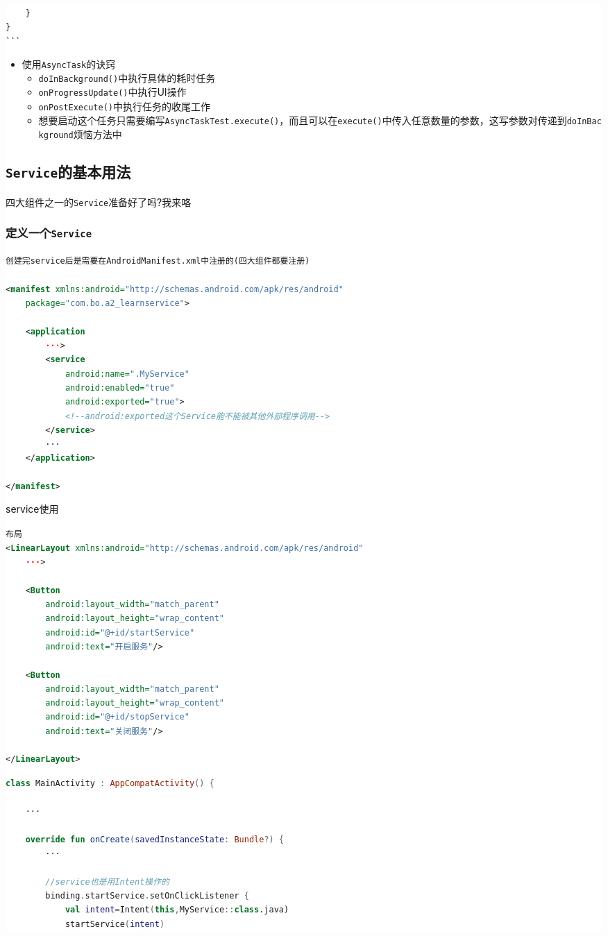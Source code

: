         }
    }
    ```
   - 使用`AsyncTask`的诀窍
      - `doInBackground()`中执行具体的耗时任务
      - `onProgressUpdate()`中执行UI操作
      - `onPostExecute()`中执行任务的收尾工作
      - 想要启动这个任务只需要编写`AsyncTaskTest.execute()`，而且可以在`execute()`中传入任意数量的参数，这写参数对传递到`doInBackground`烦恼方法中

## `Service`的基本用法
四大组件之一的`Service`准备好了吗?我来咯

### 定义一个`Service`
```xml
创建完service后是需要在AndroidManifest.xml中注册的(四大组件都要注册)

<manifest xmlns:android="http://schemas.android.com/apk/res/android"
    package="com.bo.a2_learnservice">

    <application
        ···>
        <service
            android:name=".MyService"
            android:enabled="true"
            android:exported="true">
            <!--android:exported这个Service能不能被其他外部程序调用-->
        </service>
        ···
    </application>

</manifest>
```
service使用
```xml
布局
<LinearLayout xmlns:android="http://schemas.android.com/apk/res/android"
    ···>

    <Button
        android:layout_width="match_parent"
        android:layout_height="wrap_content"
        android:id="@+id/startService"
        android:text="开启服务"/>

    <Button
        android:layout_width="match_parent"
        android:layout_height="wrap_content"
        android:id="@+id/stopService"
        android:text="关闭服务"/>

</LinearLayout>
```
```kotlin
class MainActivity : AppCompatActivity() {

    ···

    override fun onCreate(savedInstanceState: Bundle?) {
        ···

        //service也是用Intent操作的
        binding.startService.setOnClickListener {
            val intent=Intent(this,MyService::class.java)
            startService(intent)
```